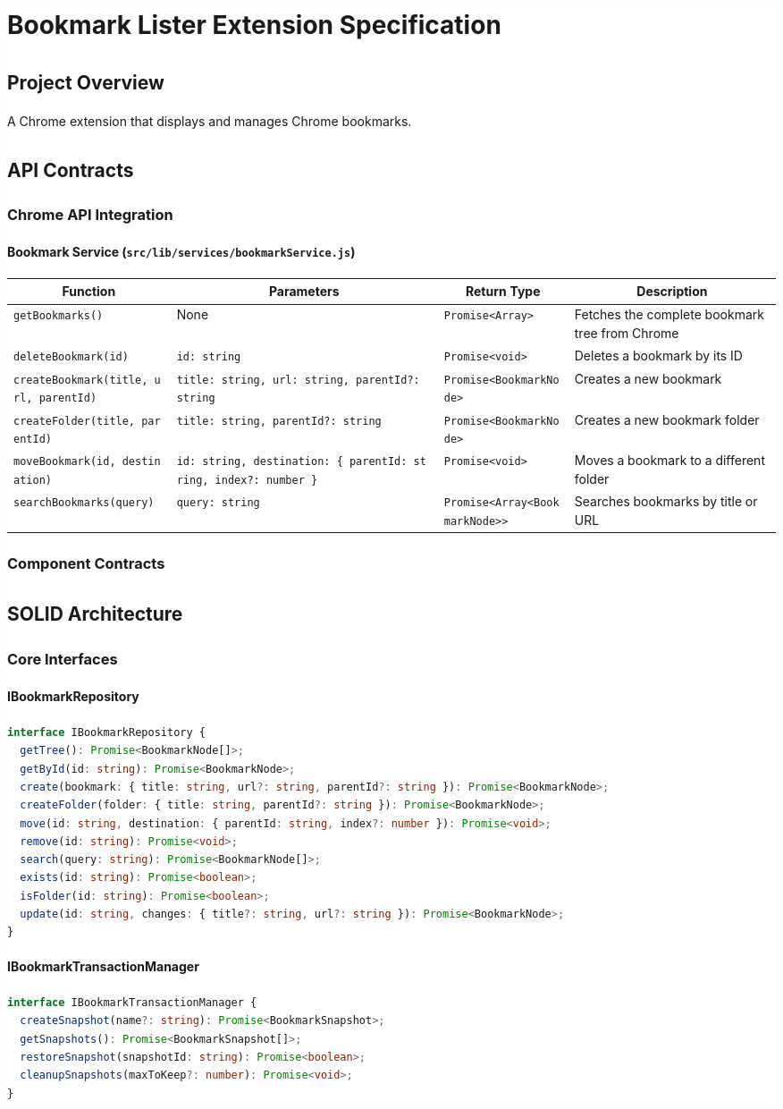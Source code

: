 # Bookmark Lister Extension Specification

## Project Overview
A Chrome extension that displays and manages Chrome bookmarks.

## API Contracts

### Chrome API Integration

#### Bookmark Service (`src/lib/services/bookmarkService.js`)

| Function | Parameters | Return Type | Description |
|----------|------------|-------------|-------------|
| `getBookmarks()` | None | `Promise<Array>` | Fetches the complete bookmark tree from Chrome |
| `deleteBookmark(id)` | `id: string` | `Promise<void>` | Deletes a bookmark by its ID |
| `createBookmark(title, url, parentId)` | `title: string, url: string, parentId?: string` | `Promise<BookmarkNode>` | Creates a new bookmark |
| `createFolder(title, parentId)` | `title: string, parentId?: string` | `Promise<BookmarkNode>` | Creates a new bookmark folder |
| `moveBookmark(id, destination)` | `id: string, destination: { parentId: string, index?: number }` | `Promise<void>` | Moves a bookmark to a different folder |
| `searchBookmarks(query)` | `query: string` | `Promise<Array<BookmarkNode>>` | Searches bookmarks by title or URL |

### Component Contracts

## SOLID Architecture

### Core Interfaces

#### IBookmarkRepository
```typescript
interface IBookmarkRepository {
  getTree(): Promise<BookmarkNode[]>;
  getById(id: string): Promise<BookmarkNode>;
  create(bookmark: { title: string, url?: string, parentId?: string }): Promise<BookmarkNode>;
  createFolder(folder: { title: string, parentId?: string }): Promise<BookmarkNode>;
  move(id: string, destination: { parentId: string, index?: number }): Promise<void>;
  remove(id: string): Promise<void>;
  search(query: string): Promise<BookmarkNode[]>;
  exists(id: string): Promise<boolean>;
  isFolder(id: string): Promise<boolean>;
  update(id: string, changes: { title?: string, url?: string }): Promise<BookmarkNode>;
}
```

#### IBookmarkTransactionManager
```typescript
interface IBookmarkTransactionManager {
  createSnapshot(name?: string): Promise<BookmarkSnapshot>;
  getSnapshots(): Promise<BookmarkSnapshot[]>;
  restoreSnapshot(snapshotId: string): Promise<boolean>;
  cleanupSnapshots(maxToKeep?: number): Promise<void>;
}
```
